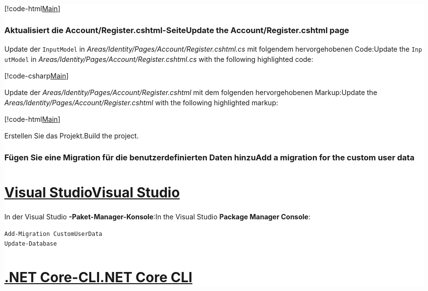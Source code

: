[!code-html[Main](add-user-data/sample/Areas/Identity/Pages/Account/Manage/Index.cshtml?highlight=34-41)]

### <a name="update-the-accountregistercshtml-page"></a><span data-ttu-id="c6bc7-163">Aktualisiert die Account/Register.cshtml-Seite</span><span class="sxs-lookup"><span data-stu-id="c6bc7-163">Update the Account/Register.cshtml page</span></span>

<span data-ttu-id="c6bc7-164">Update der `InputModel` in *Areas/Identity/Pages/Account/Register.cshtml.cs* mit folgendem hervorgehobenen Code:</span><span class="sxs-lookup"><span data-stu-id="c6bc7-164">Update the `InputModel` in *Areas/Identity/Pages/Account/Register.cshtml.cs* with the following highlighted code:</span></span>

[!code-csharp[Main](add-user-data/sample/Areas/Identity/Pages/Account/Register.cshtml.cs?name=snippet&highlight=8-16,43,44)]

<span data-ttu-id="c6bc7-165">Update der *Areas/Identity/Pages/Account/Register.cshtml* mit dem folgenden hervorgehobenen Markup:</span><span class="sxs-lookup"><span data-stu-id="c6bc7-165">Update the *Areas/Identity/Pages/Account/Register.cshtml* with the following highlighted markup:</span></span>

[!code-html[Main](add-user-data/sample/Areas/Identity/Pages/Account/Register.cshtml?highlight=16-25)]

<span data-ttu-id="c6bc7-166">Erstellen Sie das Projekt.</span><span class="sxs-lookup"><span data-stu-id="c6bc7-166">Build the project.</span></span>

### <a name="add-a-migration-for-the-custom-user-data"></a><span data-ttu-id="c6bc7-167">Fügen Sie eine Migration für die benutzerdefinierten Daten hinzu</span><span class="sxs-lookup"><span data-stu-id="c6bc7-167">Add a migration for the custom user data</span></span>

# <a name="visual-studiotabvisual-studio"></a>[<span data-ttu-id="c6bc7-168">Visual Studio</span><span class="sxs-lookup"><span data-stu-id="c6bc7-168">Visual Studio</span></span>](#tab/visual-studio)

<span data-ttu-id="c6bc7-169">In der Visual Studio **-Paket-Manager-Konsole**:</span><span class="sxs-lookup"><span data-stu-id="c6bc7-169">In the Visual Studio **Package Manager Console**:</span></span>

```PMC
Add-Migration CustomUserData
Update-Database
```

# <a name="net-core-clitabnetcore-cli"></a>[<span data-ttu-id="c6bc7-170">.NET Core-CLI</span><span class="sxs-lookup"><span data-stu-id="c6bc7-170">.NET Core CLI</span></span>](#tab/netcore-cli)
